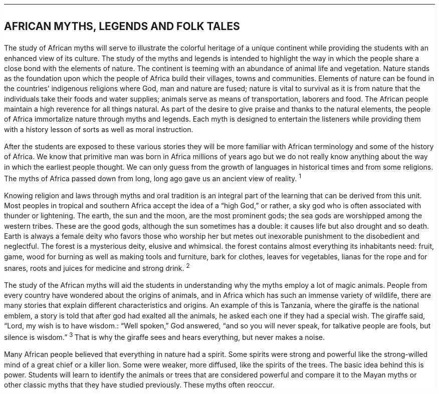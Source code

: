  </p>
<hr/>
 <h2>
  AFRICAN MYTHS, LEGENDS AND FOLK TALES
 </h2>
 The study of African myths will serve to illustrate the colorful heritage of a unique continent while providing the students with an enhanced view of its culture. The study of the myths and legends is intended to highlight the way in which the people share a close bond with the elements of nature. The continent is teeming with an abundance of animal life and vegetation. Nature stands as the foundation upon which the people of Africa build their villages, towns and communities. Elements of nature can be found in the countries’ indigenous religions where God, man and nature are fused; nature is vital to survival as it is from nature that the individuals take their foods and water supplies; animals serve as means of transportation, laborers and food. The African people maintain a high reverence for all things natural. As part of the desire to give praise and thanks to the natural elements, the people of Africa immortalize nature through myths and legends. Each myth is designed to entertain the listeners while providing them with a history lesson of sorts as well as moral instruction.
 <p>
  After the students are exposed to these various stories they will be more familiar with African terminology and some of the history of Africa. We know that primitive man was born in Africa millions of years ago but we do not really know anything about the way in which the earliest people thought. We can only guess from the growth of languages in historical times and from some religions. The myths of Africa passed down from long, long ago gave us an ancient view of reality.
  <sup>
   1
  </sup>
 </p>
 <p>
  Knowing religion and laws through myths and oral tradition is an integral part of the learning that can be derived from this unit. Most peoples in tropical and southern Africa accept the idea of a “high God,” or rather, a sky god who is often associated with thunder or lightening. The earth, the sun and the moon, are the most prominent gods; the sea gods are worshipped among the western tribes. These are the good gods, although the sun sometimes has a double: it causes life but also drought and so death. Earth is always a female deity who favors those who worship her but metes out inexorable punishment to the disobedient and neglectful. The forest is a mysterious deity, elusive and whimsical. the forest contains almost everything its inhabitants need: fruit, game, wood for burning as well as making tools and furniture, bark for clothes, leaves for vegetables, lianas for the rope and for snares, roots and juices for medicine and strong drink.
  <sup>
   2
  </sup>
 </p>
 <p>
  The study of the African myths will aid the students in understanding why the myths employ a lot of magic animals. People from every country have wondered about the origins of animals, and in Africa which has such an immense variety of wildlife, there are many stories that explain different characteristics and origins. An example of this is Tanzania, where the giraffe is the national emblem, a story is told that after god had exalted all the animals, he asked each one if they had a special wish. The giraffe said, “Lord, my wish is to have wisdom.: “Well spoken,” God answered, “and so you will never speak, for talkative people are fools, but silence is wisdom.”
  <sup>
   3
  </sup>
  That is why the giraffe sees and hears everything, but never makes a noise.
 </p>
 <p>
  Many African people believed that everything in nature had a spirit. Some spirits were strong and powerful like the strong-willed mind of a great chief or a killer lion. Some were weaker, more diffused, like the spirits of the trees. The basic idea behind this is power. Students will learn to identify the animals or trees that are considered powerful and compare it to the Mayan myths or other classic myths that they have studied previously. These myths often reoccur.
 </p>
 <p>